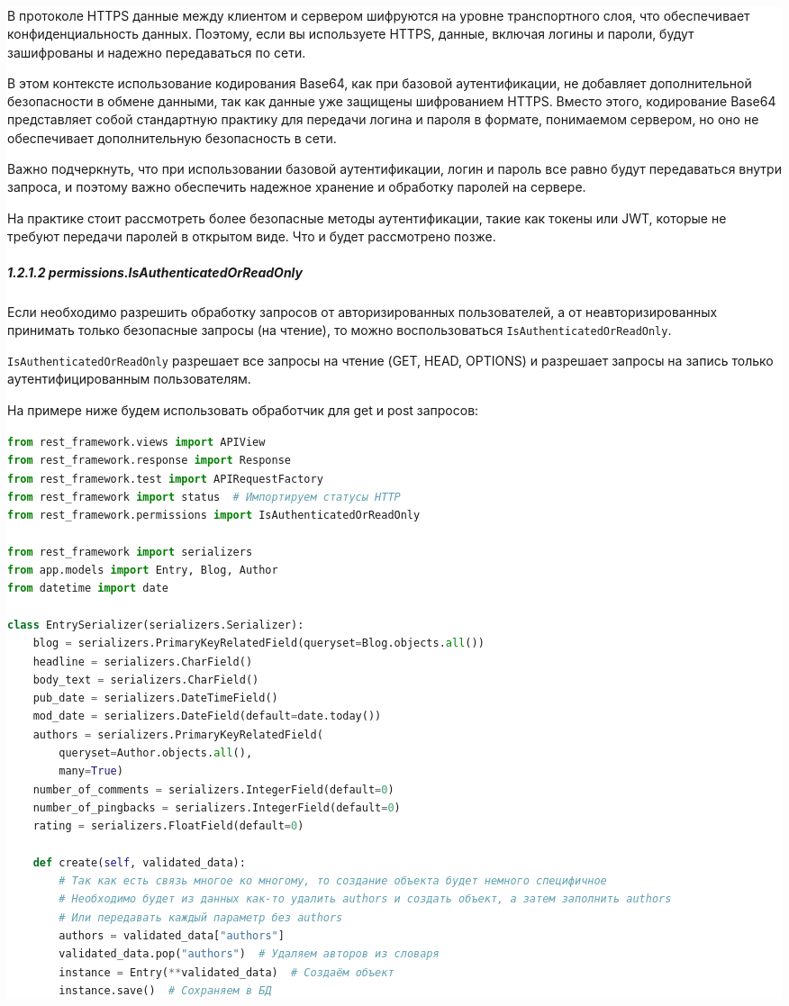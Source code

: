 В протоколе HTTPS данные между клиентом и сервером шифруются на уровне транспортного слоя, что обеспечивает 
конфиденциальность данных. Поэтому, если вы используете HTTPS, данные, включая логины и пароли, будут зашифрованы и 
надежно передаваться по сети.

В этом контексте использование кодирования Base64, как при базовой аутентификации, не добавляет дополнительной безопасности 
в обмене данными, так как данные уже защищены шифрованием HTTPS. Вместо этого, кодирование Base64 представляет собой 
стандартную практику для передачи логина и пароля в формате, понимаемом сервером, но оно не обеспечивает дополнительную 
безопасность в сети.

Важно подчеркнуть, что при использовании базовой аутентификации, логин и пароль все равно будут передаваться внутри запроса, 
и поэтому важно обеспечить надежное хранение и обработку паролей на сервере. 

На практике стоит рассмотреть более безопасные методы аутентификации, 
такие как токены или JWT, которые не требуют передачи паролей в открытом виде. Что и будет рассмотрено позже.

##### 1.2.1.2 permissions.IsAuthenticatedOrReadOnly

Если необходимо разрешить обработку запросов от авторизированных пользователей, а от неавторизированных принимать только
безопасные запросы (на чтение), то можно воспользоваться `IsAuthenticatedOrReadOnly`.

`IsAuthenticatedOrReadOnly` разрешает все запросы на чтение (GET, HEAD, OPTIONS) и разрешает запросы на запись только 
аутентифицированным пользователям.

На примере ниже будем использовать обработчик для get и post запросов:

```python
from rest_framework.views import APIView
from rest_framework.response import Response
from rest_framework.test import APIRequestFactory
from rest_framework import status  # Импортируем статусы HTTP
from rest_framework.permissions import IsAuthenticatedOrReadOnly

from rest_framework import serializers
from app.models import Entry, Blog, Author
from datetime import date

class EntrySerializer(serializers.Serializer):
    blog = serializers.PrimaryKeyRelatedField(queryset=Blog.objects.all())
    headline = serializers.CharField()
    body_text = serializers.CharField()
    pub_date = serializers.DateTimeField()
    mod_date = serializers.DateField(default=date.today())
    authors = serializers.PrimaryKeyRelatedField(
        queryset=Author.objects.all(),
        many=True)
    number_of_comments = serializers.IntegerField(default=0)
    number_of_pingbacks = serializers.IntegerField(default=0)
    rating = serializers.FloatField(default=0)

    def create(self, validated_data):
        # Так как есть связь многое ко многому, то создание объекта будет немного специфичное
        # Необходимо будет из данных как-то удалить authors и создать объект, а затем заполнить authors
        # Или передавать каждый параметр без authors
        authors = validated_data["authors"]
        validated_data.pop("authors")  # Удаляем авторов из словаря
        instance = Entry(**validated_data)  # Создаём объект
        instance.save()  # Сохраняем в БД
```